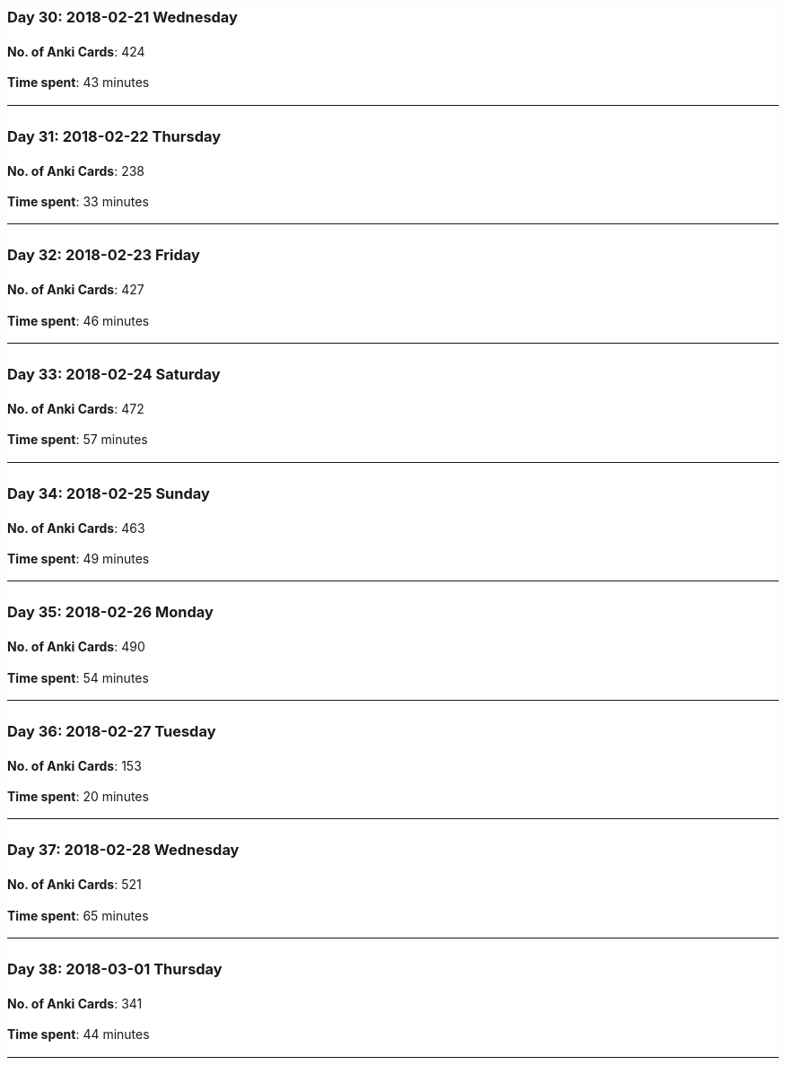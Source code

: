 ### Day 30: 2018-02-21 Wednesday
**No. of Anki Cards**: 424

**Time spent**: 43 minutes
<hr>

### Day 31: 2018-02-22 Thursday
**No. of Anki Cards**: 238

**Time spent**: 33 minutes
<hr>

### Day 32: 2018-02-23 Friday
**No. of Anki Cards**: 427

**Time spent**: 46 minutes
<hr>

### Day 33: 2018-02-24 Saturday
**No. of Anki Cards**: 472

**Time spent**: 57 minutes
<hr>

### Day 34: 2018-02-25 Sunday
**No. of Anki Cards**: 463

**Time spent**: 49 minutes
<hr>

### Day 35: 2018-02-26 Monday
**No. of Anki Cards**: 490

**Time spent**: 54 minutes
<hr>

### Day 36: 2018-02-27 Tuesday
**No. of Anki Cards**: 153

**Time spent**: 20 minutes
<hr>

### Day 37: 2018-02-28 Wednesday
**No. of Anki Cards**: 521

**Time spent**: 65 minutes
<hr>

### Day 38: 2018-03-01 Thursday
**No. of Anki Cards**: 341

**Time spent**: 44 minutes
<hr>
